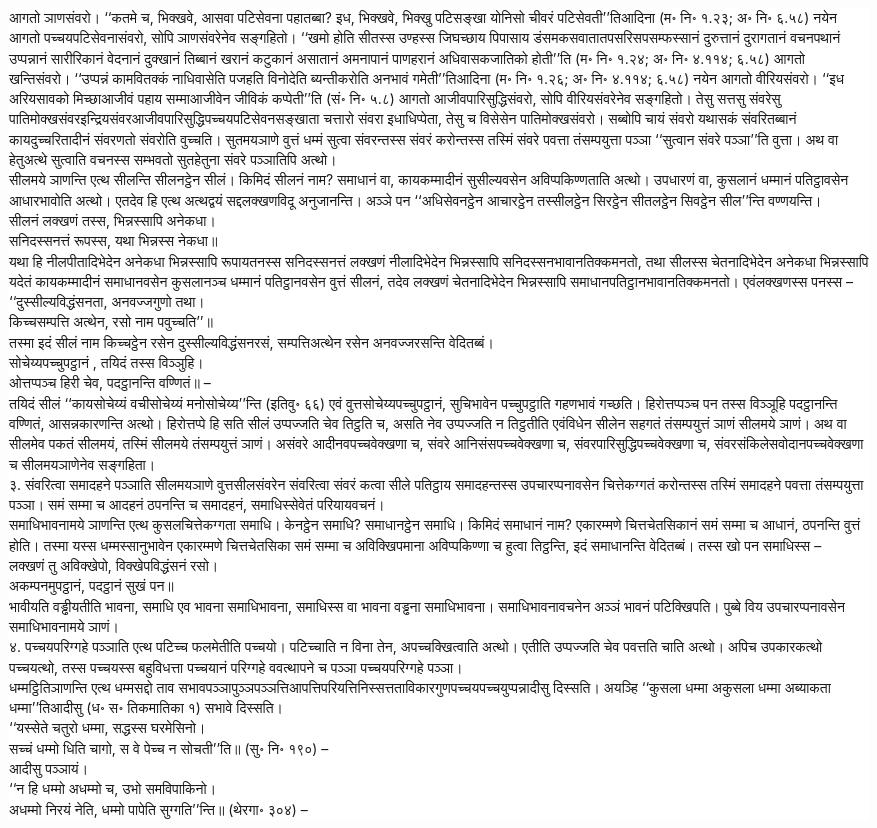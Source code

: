 आगतो ञाणसंवरो। ‘‘कतमे च, भिक्खवे, आसवा पटिसेवना पहातब्बा? इध, भिक्खवे, भिक्खु पटिसङ्खा योनिसो चीवरं पटिसेवती’’तिआदिना (म॰ नि॰ १.२३; अ॰ नि॰ ६.५८) नयेन आगतो पच्चयपटिसेवनासंवरो, सोपि ञाणसंवरेनेव सङ्गहितो। ‘‘खमो होति सीतस्स उण्हस्स जिघच्छाय पिपासाय डंसमकसवातातपसरिसपसम्फस्सानं दुरुत्तानं दुरागतानं वचनपथानं उप्पन्नानं सारीरिकानं वेदनानं दुक्खानं तिब्बानं खरानं कटुकानं असातानं अमनापानं पाणहरानं अधिवासकजातिको होती’’ति (म॰ नि॰ १.२४; अ॰ नि॰ ४.११४; ६.५८) आगतो खन्तिसंवरो। ‘‘उप्पन्नं कामवितक्कं नाधिवासेति पजहति विनोदेति ब्यन्तीकरोति अनभावं गमेती’’तिआदिना (म॰ नि॰ १.२६; अ॰ नि॰ ४.११४; ६.५८) नयेन आगतो वीरियसंवरो। ‘‘इध अरियसावको मिच्छाआजीवं पहाय सम्माआजीवेन जीविकं कप्पेती’’ति (सं॰ नि॰ ५.८) आगतो आजीवपारिसुद्धिसंवरो, सोपि वीरियसंवरेनेव सङ्गहितो। तेसु सत्तसु संवरेसु पातिमोक्खसंवरइन्द्रियसंवरआजीवपारिसुद्धिपच्चयपटिसेवनसङ्खाता चत्तारो संवरा इधाधिप्पेता, तेसु च विसेसेन पातिमोक्खसंवरो। सब्बोपि चायं संवरो यथासकं संवरितब्बानं कायदुच्चरितादीनं संवरणतो संवरोति वुच्चति। सुतमयञाणे वुत्तं धम्मं सुत्वा संवरन्तस्स संवरं करोन्तस्स तस्मिं संवरे पवत्ता तंसम्पयुत्ता पञ्ञा ‘‘सुत्वान संवरे पञ्ञा’’ति वुत्ता। अथ वा हेतुअत्थे सुत्वाति वचनस्स सम्भवतो सुतहेतुना संवरे पञ्ञातिपि अत्थो।  
सीलमये ञाणन्ति एत्थ सीलन्ति सीलनट्ठेन सीलं। किमिदं सीलनं नाम? समाधानं वा, कायकम्मादीनं सुसील्यवसेन अविप्पकिण्णताति अत्थो। उपधारणं वा, कुसलानं धम्मानं पतिट्ठावसेन आधारभावोति अत्थो। एतदेव हि एत्थ अत्थद्वयं सद्दलक्खणविदू अनुजानन्ति। अञ्ञे पन ‘‘अधिसेवनट्ठेन आचारट्ठेन तस्सीलट्ठेन सिरट्ठेन सीतलट्ठेन सिवट्ठेन सील’’न्ति वण्णयन्ति।  
सीलनं लक्खणं तस्स, भिन्नस्सापि अनेकधा।  
सनिदस्सनत्तं रूपस्स, यथा भिन्नस्स नेकधा॥  
यथा हि नीलपीतादिभेदेन अनेकधा भिन्नस्सापि रूपायतनस्स सनिदस्सनत्तं लक्खणं नीलादिभेदेन भिन्नस्सापि सनिदस्सनभावानतिक्कमनतो, तथा सीलस्स चेतनादिभेदेन अनेकधा भिन्नस्सापि यदेतं कायकम्मादीनं समाधानवसेन कुसलानञ्च धम्मानं पतिट्ठानवसेन वुत्तं सीलनं, तदेव लक्खणं चेतनादिभेदेन भिन्नस्सापि समाधानपतिट्ठानभावानतिक्कमनतो। एवंलक्खणस्स पनस्स –  
‘‘दुस्सील्यविद्धंसनता, अनवज्जगुणो तथा।  
किच्चसम्पत्ति अत्थेन, रसो नाम पवुच्चति’’॥  
तस्मा इदं सीलं नाम किच्चट्ठेन रसेन दुस्सील्यविद्धंसनरसं, सम्पत्तिअत्थेन रसेन अनवज्जरसन्ति वेदितब्बं।  
सोचेय्यपच्चुपट्ठानं , तयिदं तस्स विञ्ञुहि।  
ओत्तप्पञ्च हिरी चेव, पदट्ठानन्ति वण्णितं॥ –  
तयिदं सीलं ‘‘कायसोचेय्यं वचीसोचेय्यं मनोसोचेय्य’’न्ति (इतिवु॰ ६६) एवं वुत्तसोचेय्यपच्चुपट्ठानं, सुचिभावेन पच्चुपट्ठाति गहणभावं गच्छति। हिरोत्तप्पञ्च पन तस्स विञ्ञूहि पदट्ठानन्ति वण्णितं, आसन्नकारणन्ति अत्थो। हिरोत्तप्पे हि सति सीलं उप्पज्जति चेव तिट्ठति च, असति नेव उप्पज्जति न तिट्ठतीति एवंविधेन सीलेन सहगतं तंसम्पयुत्तं ञाणं सीलमये ञाणं। अथ वा सीलमेव पकतं सीलमयं, तस्मिं सीलमये तंसम्पयुत्तं ञाणं। असंवरे आदीनवपच्चवेक्खणा च, संवरे आनिसंसपच्चवेक्खणा च, संवरपारिसुद्धिपच्चवेक्खणा च, संवरसंकिलेसवोदानपच्चवेक्खणा च सीलमयञाणेनेव सङ्गहिता।  
३. संवरित्वा समादहने पञ्ञाति सीलमयञाणे वुत्तसीलसंवरेन संवरित्वा संवरं कत्वा सीले पतिट्ठाय समादहन्तस्स उपचारप्पनावसेन चित्तेकग्गतं करोन्तस्स तस्मिं समादहने पवत्ता तंसम्पयुत्ता पञ्ञा। समं सम्मा च आदहनं ठपनन्ति च समादहनं, समाधिस्सेवेतं परियायवचनं।  
समाधिभावनामये ञाणन्ति एत्थ कुसलचित्तेकग्गता समाधि। केनट्ठेन समाधि? समाधानट्ठेन समाधि। किमिदं समाधानं नाम? एकारम्मणे चित्तचेतसिकानं समं सम्मा च आधानं, ठपनन्ति वुत्तं होति। तस्मा यस्स धम्मस्सानुभावेन एकारम्मणे चित्तचेतसिका समं सम्मा च अविक्खिपमाना अविप्पकिण्णा च हुत्वा तिट्ठन्ति, इदं समाधानन्ति वेदितब्बं। तस्स खो पन समाधिस्स –  
लक्खणं तु अविक्खेपो, विक्खेपविद्धंसनं रसो।  
अकम्पनमुपट्ठानं, पदट्ठानं सुखं पन॥  
भावीयति वड्ढीयतीति भावना, समाधि एव भावना समाधिभावना, समाधिस्स वा भावना वड्ढना समाधिभावना। समाधिभावनावचनेन अञ्ञं भावनं पटिक्खिपति। पुब्बे विय उपचारप्पनावसेन समाधिभावनामये ञाणं।  
४. पच्चयपरिग्गहे पञ्ञाति एत्थ पटिच्च फलमेतीति पच्चयो। पटिच्चाति न विना तेन, अपच्चक्खित्वाति अत्थो। एतीति उप्पज्जति चेव पवत्तति चाति अत्थो। अपिच उपकारकत्थो पच्चयत्थो, तस्स पच्चयस्स बहुविधत्ता पच्चयानं परिग्गहे ववत्थापने च पञ्ञा पच्चयपरिग्गहे पञ्ञा।  
धम्मट्ठितिञाणन्ति एत्थ धम्मसद्दो ताव सभावपञ्ञापुञ्ञपञ्ञत्तिआपत्तिपरियत्तिनिस्सत्तताविकारगुणपच्चयपच्चयुप्पन्नादीसु दिस्सति। अयञ्हि ‘‘कुसला धम्मा अकुसला धम्मा अब्याकता धम्मा’’तिआदीसु (ध॰ स॰ तिकमातिका १) सभावे दिस्सति।  
‘‘यस्सेते चतुरो धम्मा, सद्धस्स घरमेसिनो।  
सच्चं धम्मो धिति चागो, स वे पेच्च न सोचती’’ति॥ (सु॰ नि॰ १९०) –  
आदीसु पञ्ञायं।  
‘‘न हि धम्मो अधम्मो च, उभो समविपाकिनो।  
अधम्मो निरयं नेति, धम्मो पापेति सुग्गति’’न्ति॥ (थेरगा॰ ३०४) –  